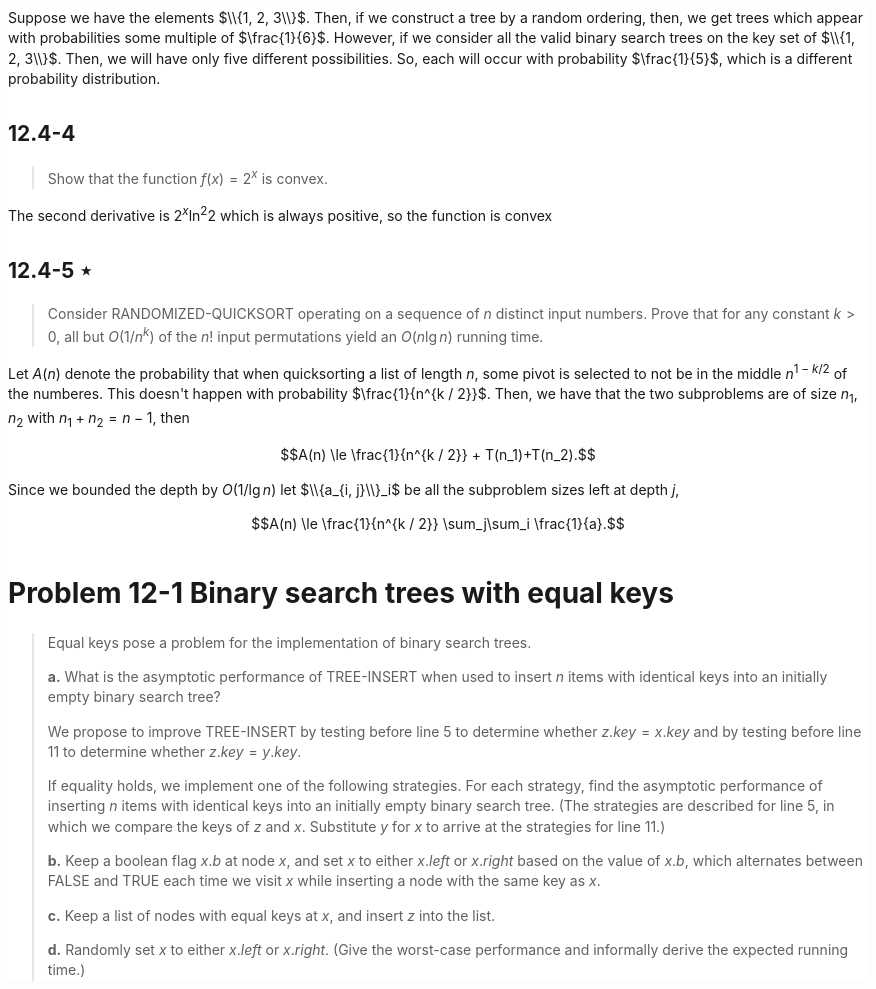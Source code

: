 Suppose we have the elements $\\{1, 2, 3\\}$. Then, if we construct a tree by a random ordering, then, we get trees which appear with probabilities some multiple of $\frac{1}{6}$. However, if we consider all the valid binary search trees on the key set of $\\{1, 2, 3\\}$. Then, we will have only five different possibilities. So, each will occur with probability $\frac{1}{5}$, which is a different probability distribution.

## 12.4-4

> Show that the function $f(x) = 2^x$ is convex.

The second derivative is $2^x\ln^2 2$ which is always positive, so the function is convex

## 12.4-5 $\star$

> Consider $\text{RANDOMIZED-QUICKSORT}$ operating on a sequence of $n$ distinct input numbers. Prove that for any constant $k > 0$, all but $O(1 / n^k)$ of the $n!$ input permutations yield an $O(n\lg n)$ running time.

Let $A(n)$ denote the probability that when quicksorting a list of length $n$, some pivot is selected to not be in the middle $n^{1 - k / 2}$ of the numberes. This doesn't happen with probability $\frac{1}{n^{k / 2}}$. Then, we have that the two subproblems are of size $n_1, n_2$ with $n_1 + n_2 = n - 1$, then

$$A(n) \le \frac{1}{n^{k / 2}} + T(n_1)+T(n_2).$$

Since we bounded the depth by $O(1 / \lg n)$ let $\\{a_{i, j}\\}_i$ be all the subproblem sizes left at depth $j$,

$$A(n) \le \frac{1}{n^{k / 2}} \sum_j\sum_i \frac{1}{a}.$$

# Problem 12-1 Binary search trees with equal keys

> Equal keys pose a problem for the implementation of binary search trees.
>
> **a.** What is the asymptotic performance of $\text{TREE-INSERT}$ when used to insert $n$ items with identical keys into an initially empty binary search tree?
>
> We propose to improve $\text{TREE-INSERT}$ by testing before line 5 to determine whether $z.key = x.key$ and by testing before line 11 to determine whether $z.key = y.key$.
>
> If equality holds, we implement one of the following strategies. For each strategy, find the asymptotic performance of inserting $n$ items with identical keys into an initially empty binary search tree. (The strategies are described for line 5, in which we compare the keys of $z$ and $x$. Substitute $y$ for $x$ to arrive at the strategies for line 11.)
>
> **b.** Keep a boolean flag $x.b$ at node $x$, and set $x$ to either $x.left$ or $x.right$ based on the value of $x.b$, which alternates between $\text{FALSE}$ and $\text{TRUE}$ each time we visit $x$ while inserting a node with the same key as $x$.
>
> **c.** Keep a list of nodes with equal keys at $x$, and insert $z$ into the list.
>
> **d.** Randomly set $x$ to either $x.left$ or $x.right$. (Give the worst-case performance and informally derive the expected running time.)
